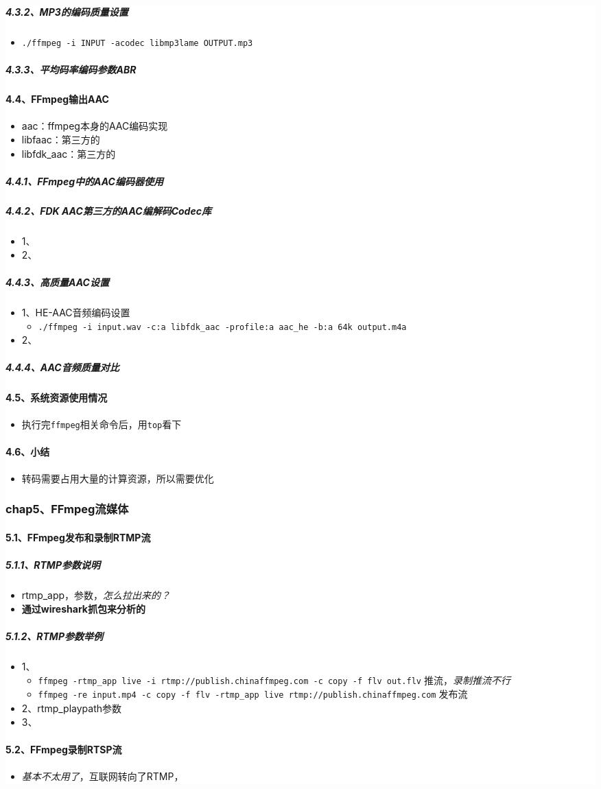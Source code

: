 ##### 4.3.2、MP3的编码质量设置

+ `./ffmpeg -i INPUT -acodec libmp3lame OUTPUT.mp3`

##### 4.3.3、平均码率编码参数ABR

#### 4.4、FFmpeg输出AAC

+ aac：ffmpeg本身的AAC编码实现
+ libfaac：第三方的
+ libfdk_aac：第三方的

##### 4.4.1、FFmpeg中的AAC编码器使用

##### 4.4.2、FDK AAC第三方的AAC编解码Codec库

+ 1、
+ 2、

##### 4.4.3、高质量AAC设置

+ 1、HE-AAC音频编码设置
  + `./ffmpeg -i input.wav -c:a libfdk_aac -profile:a aac_he -b:a 64k output.m4a`
+ 2、

##### 4.4.4、AAC音频质量对比

#### 4.5、系统资源使用情况

+ 执行完`ffmpeg`相关命令后，用`top`看下

#### 4.6、小结

+ 转码需要占用大量的计算资源，所以需要优化

### chap5、FFmpeg流媒体

#### 5.1、FFmpeg发布和录制RTMP流

##### 5.1.1、RTMP参数说明

+ rtmp_app，参数，*怎么拉出来的？*
+ **通过wireshark抓包来分析的**

##### 5.1.2、RTMP参数举例

+ 1、
  + `ffmpeg -rtmp_app live -i rtmp://publish.chinaffmpeg.com -c copy -f flv out.flv` 推流，*录制推流不行*
  + `ffmpeg -re input.mp4 -c copy -f flv -rtmp_app live rtmp://publish.chinaffmpeg.com` 发布流
+ 2、rtmp_playpath参数
+ 3、

#### 5.2、FFmpeg录制RTSP流

+ *基本不太用了*，互联网转向了RTMP，
